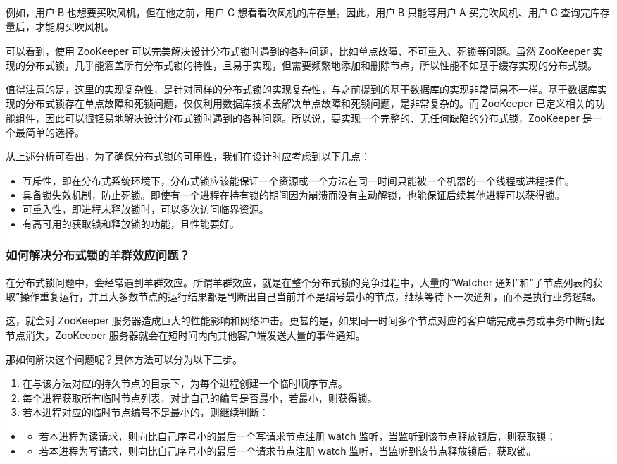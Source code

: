 例如，用户 B 也想要买吹风机，但在他之前，用户 C 想看看吹风机的库存量。因此，用户 B 只能等用户 A 买完吹风机、用户 C 查询完库存量后，才能购买吹风机。

可以看到，使用 ZooKeeper 可以完美解决设计分布式锁时遇到的各种问题，比如单点故障、不可重入、死锁等问题。虽然 ZooKeeper 实现的分布式锁，几乎能涵盖所有分布式锁的特性，且易于实现，但需要频繁地添加和删除节点，所以性能不如基于缓存实现的分布式锁。

值得注意的是，这里的实现复杂性，是针对同样的分布式锁的实现复杂性，与之前提到的基于数据库的实现非常简易不一样。基于数据库实现的分布式锁存在单点故障和死锁问题，仅仅利用数据库技术去解决单点故障和死锁问题，是非常复杂的。而 ZooKeeper 已定义相关的功能组件，因此可以很轻易地解决设计分布式锁时遇到的各种问题。所以说，要实现一个完整的、无任何缺陷的分布式锁，ZooKeeper 是一个最简单的选择。

从上述分析可看出，为了确保分布式锁的可用性，我们在设计时应考虑到以下几点：

- 互斥性，即在分布式系统环境下，分布式锁应该能保证一个资源或一个方法在同一时间只能被一个机器的一个线程或进程操作。
- 具备锁失效机制，防止死锁。即使有一个进程在持有锁的期间因为崩溃而没有主动解锁，也能保证后续其他进程可以获得锁。
- 可重入性，即进程未释放锁时，可以多次访问临界资源。
- 有高可用的获取锁和释放锁的功能，且性能要好。

### 如何解决分布式锁的羊群效应问题？

在分布式锁问题中，会经常遇到羊群效应。所谓羊群效应，就是在整个分布式锁的竞争过程中，大量的“Watcher 通知”和“子节点列表的获取”操作重复运行，并且大多数节点的运行结果都是判断出自己当前并不是编号最小的节点，继续等待下一次通知，而不是执行业务逻辑。

这，就会对 ZooKeeper 服务器造成巨大的性能影响和网络冲击。更甚的是，如果同一时间多个节点对应的客户端完成事务或事务中断引起节点消失，ZooKeeper 服务器就会在短时间内向其他客户端发送大量的事件通知。

那如何解决这个问题呢？具体方法可以分为以下三步。

1. 在与该方法对应的持久节点的目录下，为每个进程创建一个临时顺序节点。
2. 每个进程获取所有临时节点列表，对比自己的编号是否最小，若最小，则获得锁。
3. 若本进程对应的临时节点编号不是最小的，则继续判断：
- - 若本进程为读请求，则向比自己序号小的最后一个写请求节点注册 watch 监听，当监听到该节点释放锁后，则获取锁；
- - 若本进程为写请求，则向比自己序号小的最后一个请求节点注册 watch 监听，当监听到该节点释放锁后，获取锁。

